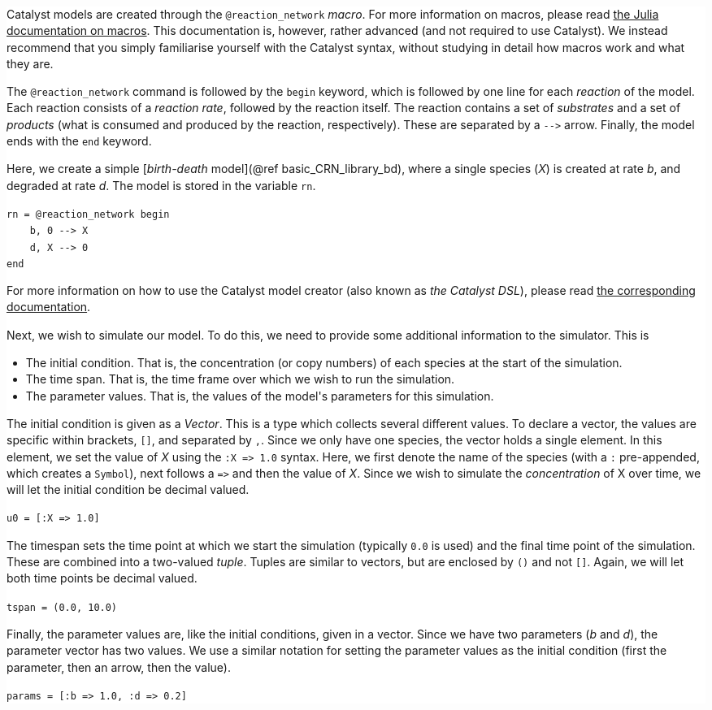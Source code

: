 Catalyst models are created through the `@reaction_network` *macro*. For more information on macros, please read [the Julia documentation on macros](https://docs.julialang.org/en/v1/manual/metaprogramming/#man-macros). This documentation is, however, rather advanced (and not required to use Catalyst). We instead recommend that you simply familiarise yourself with the Catalyst syntax, without studying in detail how macros work and what they are.

The `@reaction_network` command is followed by the `begin` keyword, which is followed by one line for each *reaction* of the model. Each reaction consists of a *reaction rate*, followed by the reaction itself. The reaction contains a set of *substrates* and a set of *products* (what is consumed and produced by the reaction, respectively). These are separated by a `-->` arrow. Finally, the model ends with the `end` keyword.

Here, we create a simple [*birth-death* model](@ref basic_CRN_library_bd), where a single species ($X$) is created at rate $b$, and degraded at rate $d$. The model is stored in the variable `rn`.
```@example ex2
rn = @reaction_network begin
    b, 0 --> X
    d, X --> 0
end
```
For more information on how to use the Catalyst model creator (also known as *the Catalyst DSL*), please read [the corresponding documentation](https://docs.sciml.ai/Catalyst/stable/catalyst_functionality/dsl_description/).

Next, we wish to simulate our model. To do this, we need to provide some additional information to the simulator. This is
* The initial condition. That is, the concentration (or copy numbers) of each species at the start of the simulation.
* The time span. That is, the time frame over which we wish to run the simulation.
* The parameter values. That is, the values of the model's parameters for this simulation.

The initial condition is given as a *Vector*. This is a type which collects several different values. To declare a vector, the values are specific within brackets, `[]`, and separated by `,`. Since we only have one species, the vector holds a single element. In this element, we set the value of $X$ using the `:X => 1.0` syntax. Here, we first denote the name of the species (with a `:` pre-appended, which creates a `Symbol`), next follows a `=>` and then the value of $X$. Since we wish to simulate the *concentration* of X over time, we will let the initial condition be decimal valued.
```@example ex2
u0 = [:X => 1.0]
```

The timespan sets the time point at which we start the simulation (typically `0.0` is used) and the final time point of the simulation. These are combined into a two-valued *tuple*. Tuples are similar to vectors, but are enclosed by `()` and not `[]`. Again, we will let both time points be decimal valued.
```@example ex2
tspan = (0.0, 10.0)
```

Finally, the parameter values are, like the initial conditions, given in a vector. Since we have two parameters ($b$ and $d$), the parameter vector has two values. We use a similar notation for setting the parameter values as the initial condition (first the parameter, then an arrow, then the value).
```@example ex2
params = [:b => 1.0, :d => 0.2]
```


[^1]: [Torkel E. Loman, Yingbo Ma, Vasily Ilin, Shashi Gowda, Niklas Korsbo, Nikhil Yewale, Chris Rackauckas, Samuel A. Isaacson, *Catalyst: Fast and flexible modeling of reaction networks*, PLOS Computational Biology (2023).](https://journals.plos.org/ploscompbiol/article?id=10.1371/journal.pcbi.1011530)
[^2]: [Jeff Bezanson, Alan Edelman, Stefan Karpinski, Viral B. Shah, *Julia: A Fresh Approach to Numerical Computing*, SIAM Review (2017).](https://epubs.siam.org/doi/abs/10.1137/141000671)